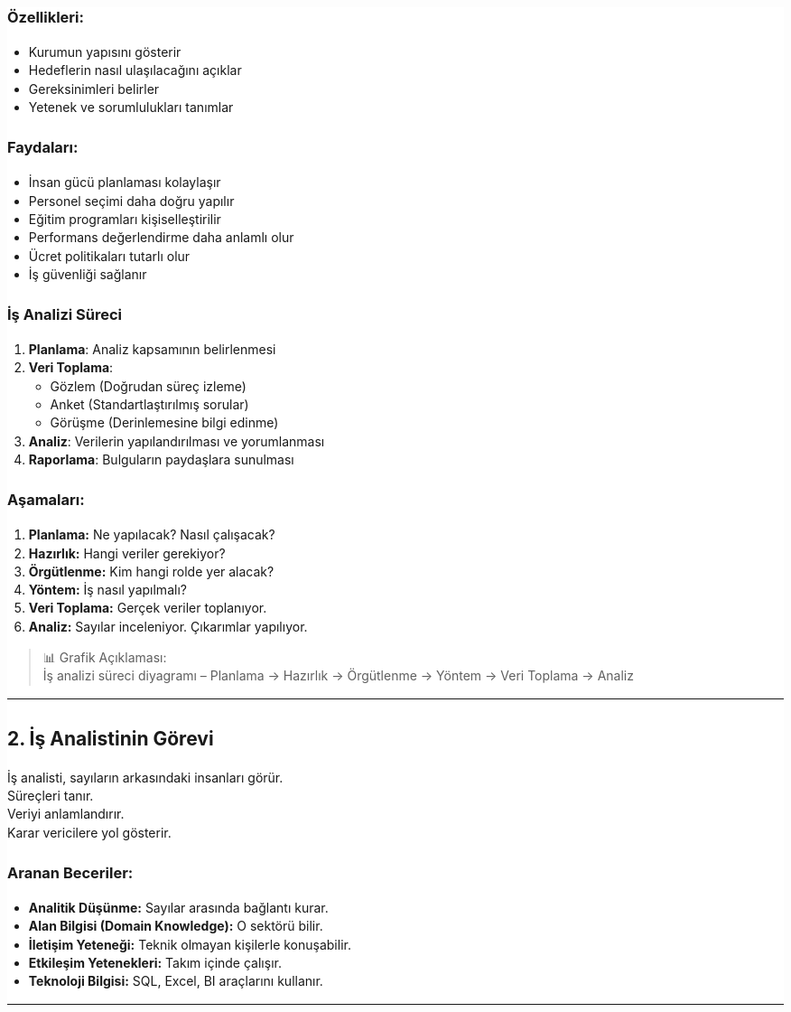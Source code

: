 
### Özellikleri:
- Kurumun yapısını gösterir  
- Hedeflerin nasıl ulaşılacağını açıklar  
- Gereksinimleri belirler  
- Yetenek ve sorumlulukları tanımlar  

### Faydaları:
- İnsan gücü planlaması kolaylaşır  
- Personel seçimi daha doğru yapılır  
- Eğitim programları kişiselleştirilir  
- Performans değerlendirme daha anlamlı olur  
- Ücret politikaları tutarlı olur  
- İş güvenliği sağlanır  

### İş Analizi Süreci
1. **Planlama**: Analiz kapsamının belirlenmesi
2. **Veri Toplama**:
   - Gözlem (Doğrudan süreç izleme)
   - Anket (Standartlaştırılmış sorular)
   - Görüşme (Derinlemesine bilgi edinme)
3. **Analiz**: Verilerin yapılandırılması ve yorumlanması
4. **Raporlama**: Bulguların paydaşlara sunulması

### Aşamaları:
1. **Planlama:** Ne yapılacak? Nasıl çalışacak?
2. **Hazırlık:** Hangi veriler gerekiyor?
3. **Örgütlenme:** Kim hangi rolde yer alacak?
4. **Yöntem:** İş nasıl yapılmalı?
5. **Veri Toplama:** Gerçek veriler toplanıyor.
6. **Analiz:** Sayılar inceleniyor. Çıkarımlar yapılıyor.

> 📊 Grafik Açıklaması:  
İş analizi süreci diyagramı – Planlama → Hazırlık → Örgütlenme → Yöntem → Veri Toplama → Analiz  

---

## 2. İş Analistinin Görevi

İş analisti, sayıların arkasındaki insanları görür.  
Süreçleri tanır.  
Veriyi anlamlandırır.  
Karar vericilere yol gösterir.

### Aranan Beceriler:
- **Analitik Düşünme:** Sayılar arasında bağlantı kurar.  
- **Alan Bilgisi (Domain Knowledge):** O sektörü bilir.  
- **İletişim Yeteneği:** Teknik olmayan kişilerle konuşabilir.  
- **Etkileşim Yetenekleri:** Takım içinde çalışır.  
- **Teknoloji Bilgisi:** SQL, Excel, BI araçlarını kullanır.

---